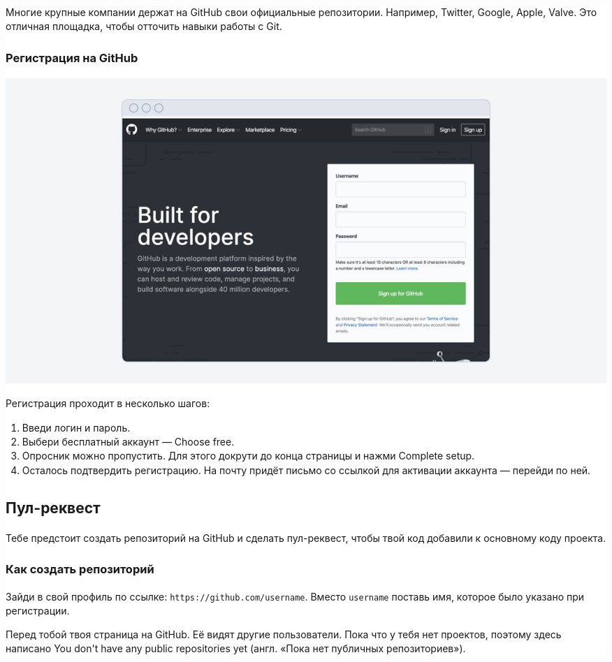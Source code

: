 Многие крупные компании держат на GitHub свои официальные репозитории. Например, Twitter, Google, Apple, Valve. Это отличная площадка, чтобы отточить навыки
работы с Git.

### Регистрация на GitHub

![reg-github.png](img/reg-github.png)

Регистрация проходит в несколько шагов:

1. Введи логин и пароль.
2. Выбери бесплатный аккаунт — Choose free.
3. Опросник можно пропустить. Для этого докрути до конца страницы и нажми Complete setup.
4. Осталось подтвердить регистрацию. На почту придёт письмо со ссылкой для активации аккаунта — перейди по ней.

## Пул-реквест

Тебе предстоит создать репозиторий на GitHub и сделать пул-реквест, чтобы твой код добавили к основному коду проекта.

### Как создать репозиторий

Зайди в свой профиль по ссылке: `https://github.com/username`. Вместо `username` поставь имя, которое было указано при регистрации.

Перед тобой твоя страница на GitHub. Её видят другие пользователи. Пока что у тебя нет проектов, поэтому здесь написано You don't have any public repositories
yet (англ. «Пока нет публичных репозиториев»).
